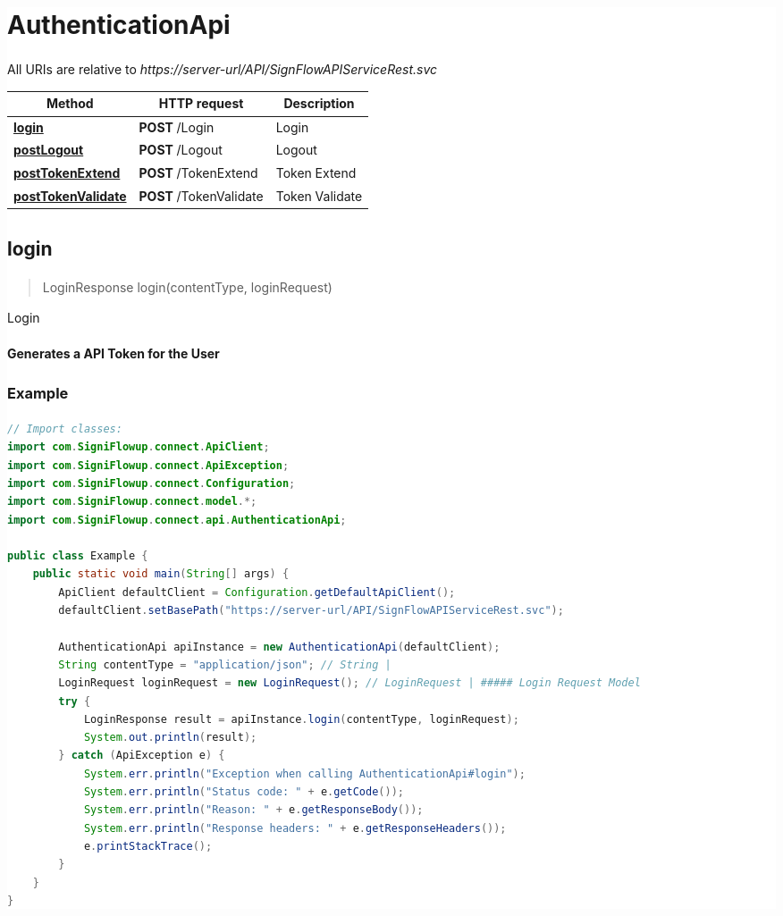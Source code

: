 # AuthenticationApi

All URIs are relative to *https://server-url/API/SignFlowAPIServiceRest.svc*

Method | HTTP request | Description
------------- | ------------- | -------------
[**login**](AuthenticationApi.md#login) | **POST** /Login | Login
[**postLogout**](AuthenticationApi.md#postLogout) | **POST** /Logout | Logout
[**postTokenExtend**](AuthenticationApi.md#postTokenExtend) | **POST** /TokenExtend | Token Extend
[**postTokenValidate**](AuthenticationApi.md#postTokenValidate) | **POST** /TokenValidate | Token Validate



## login

> LoginResponse login(contentType, loginRequest)

Login

#### Generates a API Token for the User

### Example

```java
// Import classes:
import com.SigniFlowup.connect.ApiClient;
import com.SigniFlowup.connect.ApiException;
import com.SigniFlowup.connect.Configuration;
import com.SigniFlowup.connect.model.*;
import com.SigniFlowup.connect.api.AuthenticationApi;

public class Example {
    public static void main(String[] args) {
        ApiClient defaultClient = Configuration.getDefaultApiClient();
        defaultClient.setBasePath("https://server-url/API/SignFlowAPIServiceRest.svc");

        AuthenticationApi apiInstance = new AuthenticationApi(defaultClient);
        String contentType = "application/json"; // String | 
        LoginRequest loginRequest = new LoginRequest(); // LoginRequest | ##### Login Request Model
        try {
            LoginResponse result = apiInstance.login(contentType, loginRequest);
            System.out.println(result);
        } catch (ApiException e) {
            System.err.println("Exception when calling AuthenticationApi#login");
            System.err.println("Status code: " + e.getCode());
            System.err.println("Reason: " + e.getResponseBody());
            System.err.println("Response headers: " + e.getResponseHeaders());
            e.printStackTrace();
        }
    }
}
```

